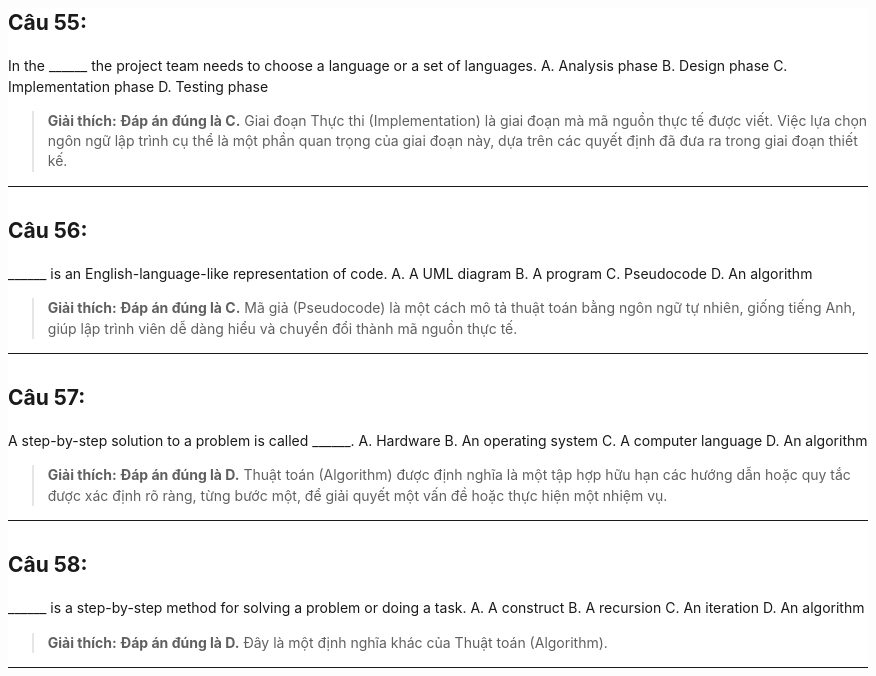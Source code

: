 
## Câu 55:
In the \_\_\_\_\_\_ the project team needs to choose a language or a set of languages.
A. Analysis phase
B. Design phase
C. Implementation phase
D. Testing phase
> **Giải thích:**
> **Đáp án đúng là C.** Giai đoạn Thực thi (Implementation) là giai đoạn mà mã nguồn thực tế được viết. Việc lựa chọn ngôn ngữ lập trình cụ thể là một phần quan trọng của giai đoạn này, dựa trên các quyết định đã đưa ra trong giai đoạn thiết kế.

---

## Câu 56:
\_\_\_\_\_\_ is an English-language-like representation of code.
A. A UML diagram
B. A program
C. Pseudocode
D. An algorithm
> **Giải thích:**
> **Đáp án đúng là C.** Mã giả (Pseudocode) là một cách mô tả thuật toán bằng ngôn ngữ tự nhiên, giống tiếng Anh, giúp lập trình viên dễ dàng hiểu và chuyển đổi thành mã nguồn thực tế.

---

## Câu 57:
A step-by-step solution to a problem is called \_\_\_\_\_\_.
A. Hardware
B. An operating system
C. A computer language
D. An algorithm
> **Giải thích:**
> **Đáp án đúng là D.** Thuật toán (Algorithm) được định nghĩa là một tập hợp hữu hạn các hướng dẫn hoặc quy tắc được xác định rõ ràng, từng bước một, để giải quyết một vấn đề hoặc thực hiện một nhiệm vụ.

---

## Câu 58:
\_\_\_\_\_\_ is a step-by-step method for solving a problem or doing a task.
A. A construct
B. A recursion
C. An iteration
D. An algorithm
> **Giải thích:**
> **Đáp án đúng là D.** Đây là một định nghĩa khác của Thuật toán (Algorithm).

---
